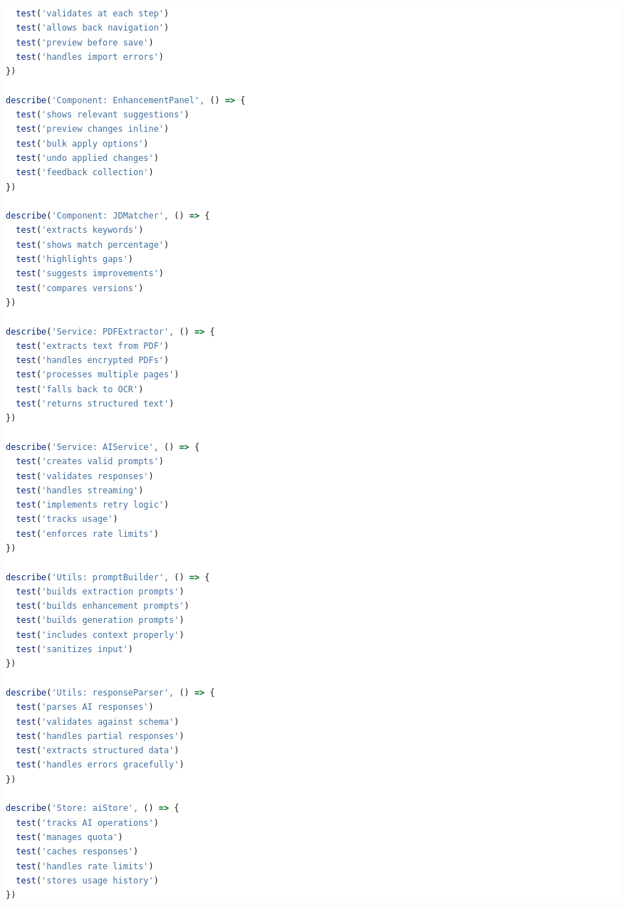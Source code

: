 ```typescript
  test('validates at each step')
  test('allows back navigation')
  test('preview before save')
  test('handles import errors')
})

describe('Component: EnhancementPanel', () => {
  test('shows relevant suggestions')
  test('preview changes inline')
  test('bulk apply options')
  test('undo applied changes')
  test('feedback collection')
})

describe('Component: JDMatcher', () => {
  test('extracts keywords')
  test('shows match percentage')
  test('highlights gaps')
  test('suggests improvements')
  test('compares versions')
})

describe('Service: PDFExtractor', () => {
  test('extracts text from PDF')
  test('handles encrypted PDFs')
  test('processes multiple pages')
  test('falls back to OCR')
  test('returns structured text')
})

describe('Service: AIService', () => {
  test('creates valid prompts')
  test('validates responses')
  test('handles streaming')
  test('implements retry logic')
  test('tracks usage')
  test('enforces rate limits')
})

describe('Utils: promptBuilder', () => {
  test('builds extraction prompts')
  test('builds enhancement prompts')
  test('builds generation prompts')
  test('includes context properly')
  test('sanitizes input')
})

describe('Utils: responseParser', () => {
  test('parses AI responses')
  test('validates against schema')
  test('handles partial responses')
  test('extracts structured data')
  test('handles errors gracefully')
})

describe('Store: aiStore', () => {
  test('tracks AI operations')
  test('manages quota')
  test('caches responses')
  test('handles rate limits')
  test('stores usage history')
})
```